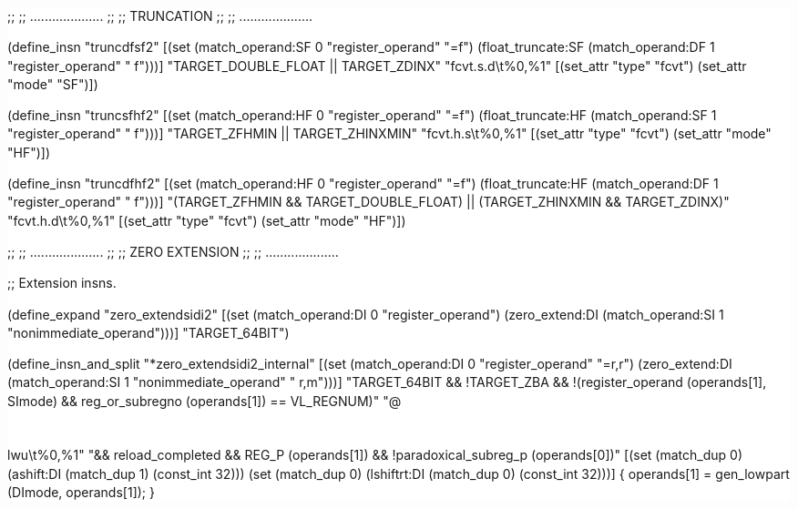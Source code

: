 ;;
;;  ....................
;;
;;	TRUNCATION
;;
;;  ....................

(define_insn "truncdfsf2"
  [(set (match_operand:SF     0 "register_operand" "=f")
	(float_truncate:SF
	    (match_operand:DF 1 "register_operand" " f")))]
  "TARGET_DOUBLE_FLOAT || TARGET_ZDINX"
  "fcvt.s.d\t%0,%1"
  [(set_attr "type" "fcvt")
   (set_attr "mode" "SF")])

(define_insn "truncsfhf2"
  [(set (match_operand:HF     0 "register_operand" "=f")
       (float_truncate:HF
           (match_operand:SF 1 "register_operand" " f")))]
  "TARGET_ZFHMIN || TARGET_ZHINXMIN"
  "fcvt.h.s\t%0,%1"
  [(set_attr "type" "fcvt")
   (set_attr "mode" "HF")])

(define_insn "truncdfhf2"
  [(set (match_operand:HF     0 "register_operand" "=f")
       (float_truncate:HF
           (match_operand:DF 1 "register_operand" " f")))]
  "(TARGET_ZFHMIN && TARGET_DOUBLE_FLOAT) ||
   (TARGET_ZHINXMIN && TARGET_ZDINX)"
  "fcvt.h.d\t%0,%1"
  [(set_attr "type" "fcvt")
   (set_attr "mode" "HF")])

;;
;;  ....................
;;
;;	ZERO EXTENSION
;;
;;  ....................

;; Extension insns.

(define_expand "zero_extendsidi2"
  [(set (match_operand:DI 0 "register_operand")
	(zero_extend:DI (match_operand:SI 1 "nonimmediate_operand")))]
  "TARGET_64BIT")

(define_insn_and_split "*zero_extendsidi2_internal"
  [(set (match_operand:DI     0 "register_operand"     "=r,r")
	(zero_extend:DI
	    (match_operand:SI 1 "nonimmediate_operand" " r,m")))]
  "TARGET_64BIT && !TARGET_ZBA
   && !(register_operand (operands[1], SImode)
        && reg_or_subregno (operands[1]) == VL_REGNUM)"
  "@
   #
   lwu\t%0,%1"
  "&& reload_completed
   && REG_P (operands[1])
   && !paradoxical_subreg_p (operands[0])"
  [(set (match_dup 0)
	(ashift:DI (match_dup 1) (const_int 32)))
   (set (match_dup 0)
	(lshiftrt:DI (match_dup 0) (const_int 32)))]
  { operands[1] = gen_lowpart (DImode, operands[1]); }